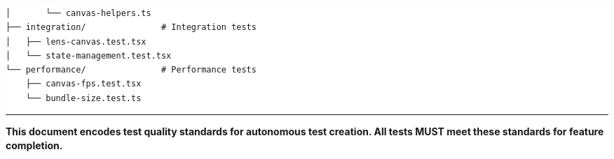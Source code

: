 ```
│       └── canvas-helpers.ts
├── integration/               # Integration tests
│   ├── lens-canvas.test.tsx
│   └── state-management.test.tsx
└── performance/               # Performance tests
    ├── canvas-fps.test.tsx
    └── bundle-size.test.ts
```

---

**This document encodes test quality standards for autonomous test creation. All tests MUST meet these standards for feature completion.**